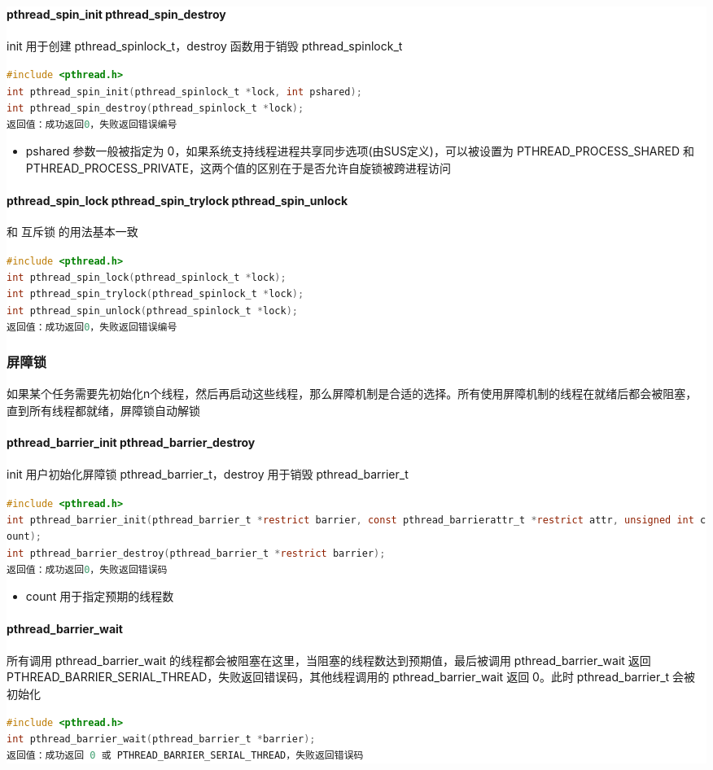 #### pthread_spin_init pthread_spin_destroy
init 用于创建 pthread_spinlock_t，destroy 函数用于销毁 pthread_spinlock_t
```c
#include <pthread.h>
int pthread_spin_init(pthread_spinlock_t *lock, int pshared);
int pthread_spin_destroy(pthread_spinlock_t *lock);
返回值：成功返回0，失败返回错误编号
```
- pshared 参数一般被指定为 0，如果系统支持线程进程共享同步选项(由SUS定义)，可以被设置为 PTHREAD_PROCESS_SHARED 和 PTHREAD_PROCESS_PRIVATE，这两个值的区别在于是否允许自旋锁被跨进程访问

#### pthread_spin_lock pthread_spin_trylock pthread_spin_unlock
和 互斥锁 的用法基本一致
```c
#include <pthread.h>
int pthread_spin_lock(pthread_spinlock_t *lock);
int pthread_spin_trylock(pthread_spinlock_t *lock);
int pthread_spin_unlock(pthread_spinlock_t *lock);
返回值：成功返回0，失败返回错误编号
```

### 屏障锁
如果某个任务需要先初始化n个线程，然后再启动这些线程，那么屏障机制是合适的选择。所有使用屏障机制的线程在就绪后都会被阻塞，直到所有线程都就绪，屏障锁自动解锁

#### pthread_barrier_init pthread_barrier_destroy
init 用户初始化屏障锁 pthread_barrier_t，destroy 用于销毁 pthread_barrier_t
```c
#include <pthread.h>
int pthread_barrier_init(pthread_barrier_t *restrict barrier, const pthread_barrierattr_t *restrict attr, unsigned int count);
int pthread_barrier_destroy(pthread_barrier_t *restrict barrier);
返回值：成功返回0，失败返回错误码
```
- count 用于指定预期的线程数

#### pthread_barrier_wait
所有调用 pthread_barrier_wait 的线程都会被阻塞在这里，当阻塞的线程数达到预期值，最后被调用 pthread_barrier_wait 返回 PTHREAD_BARRIER_SERIAL_THREAD，失败返回错误码，其他线程调用的 pthread_barrier_wait 返回 0。此时 pthread_barrier_t 会被初始化
```c
#include <pthread.h>
int pthread_barrier_wait(pthread_barrier_t *barrier);
返回值：成功返回 0 或 PTHREAD_BARRIER_SERIAL_THREAD，失败返回错误码
```
